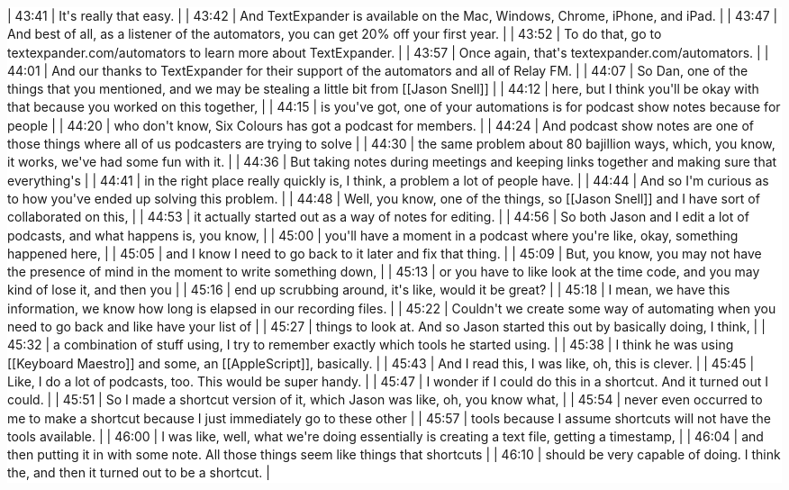 | 43:41      | It's really that easy.                                                                                 |
| 43:42      | And TextExpander is available on the Mac, Windows, Chrome, iPhone, and iPad.                           |
| 43:47      | And best of all, as a listener of the automators, you can get 20% off your first year.                 |
| 43:52      | To do that, go to textexpander.com/automators to learn more about TextExpander.                  |
| 43:57      | Once again, that's textexpander.com/automators.                                                  |
| 44:01      | And our thanks to TextExpander for their support of the automators and all of Relay FM.                |
| 44:07      | So Dan, one of the things that you mentioned, and we may be stealing a little bit from [[Jason Snell]]          |
| 44:12      | here, but I think you'll be okay with that because you worked on this together,                  |
| 44:15      | is you've got, one of your automations is for podcast show notes because for people                    |
| 44:20      | who don't know, Six Colours has got a podcast for members.                                              |
| 44:24      | And podcast show notes are one of those things where all of us podcasters are trying to solve          |
| 44:30      | the same problem about 80 bajillion ways, which, you know, it works, we've had some fun with it.       |
| 44:36      | But taking notes during meetings and keeping links together and making sure that everything's          |
| 44:41      | in the right place really quickly is, I think, a problem a lot of people have.                         |
| 44:44      | And so I'm curious as to how you've ended up solving this problem.                                     |
| 44:48      | Well, you know, one of the things, so [[Jason Snell]] and I have sort of collaborated on this,             |
| 44:53      | it actually started out as a way of notes for editing.                                                 |
| 44:56      | So both Jason and I edit a lot of podcasts, and what happens is, you know,                             |
| 45:00      | you'll have a moment in a podcast where you're like, okay, something happened here,                    |
| 45:05      | and I know I need to go back to it later and fix that thing.                                           |
| 45:09      | But, you know, you may not have the presence of mind in the moment to write something down,            |
| 45:13      | or you have to like look at the time code, and you may kind of lose it, and then you                   |
| 45:16      | end up scrubbing around, it's like, would it be great?                                                 |
| 45:18      | I mean, we have this information, we know how long is elapsed in our recording files.                  |
| 45:22      | Couldn't we create some way of automating when you need to go back and like have your list of          |
| 45:27      | things to look at. And so Jason started this out by basically doing, I think,                          |
| 45:32      | a combination of stuff using, I try to remember exactly which tools he started using.                  |
| 45:38      | I think he was using [[Keyboard Maestro]] and some, an [[AppleScript]], basically.                            |
| 45:43      | And I read this, I was like, oh, this is clever.                                                       |
| 45:45      | Like, I do a lot of podcasts, too. This would be super handy.                                          |
| 45:47      | I wonder if I could do this in a shortcut. And it turned out I could.                                  |
| 45:51      | So I made a shortcut version of it, which Jason was like, oh, you know what,                           |
| 45:54      | never even occurred to me to make a shortcut because I just immediately go to these other              |
| 45:57      | tools because I assume shortcuts will not have the tools available.                                    |
| 46:00      | I was like, well, what we're doing essentially is creating a text file, getting a timestamp,           |
| 46:04      | and then putting it in with some note. All those things seem like things that shortcuts                |
| 46:10      | should be very capable of doing. I think the, and then it turned out to be a shortcut.                 |